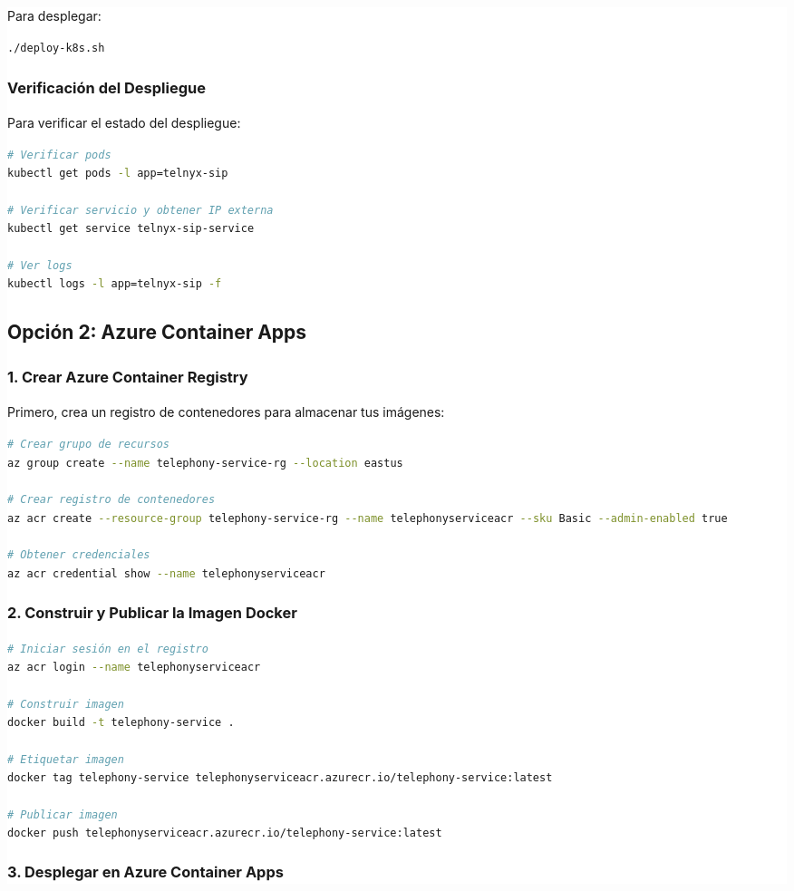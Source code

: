 Para desplegar:
```bash
./deploy-k8s.sh
```

### Verificación del Despliegue

Para verificar el estado del despliegue:
```bash
# Verificar pods
kubectl get pods -l app=telnyx-sip

# Verificar servicio y obtener IP externa
kubectl get service telnyx-sip-service

# Ver logs
kubectl logs -l app=telnyx-sip -f
```

## Opción 2: Azure Container Apps

### 1. Crear Azure Container Registry

Primero, crea un registro de contenedores para almacenar tus imágenes:

```bash
# Crear grupo de recursos
az group create --name telephony-service-rg --location eastus

# Crear registro de contenedores
az acr create --resource-group telephony-service-rg --name telephonyserviceacr --sku Basic --admin-enabled true

# Obtener credenciales
az acr credential show --name telephonyserviceacr
```

### 2. Construir y Publicar la Imagen Docker

```bash
# Iniciar sesión en el registro
az acr login --name telephonyserviceacr

# Construir imagen
docker build -t telephony-service .

# Etiquetar imagen
docker tag telephony-service telephonyserviceacr.azurecr.io/telephony-service:latest

# Publicar imagen
docker push telephonyserviceacr.azurecr.io/telephony-service:latest
```

### 3. Desplegar en Azure Container Apps
